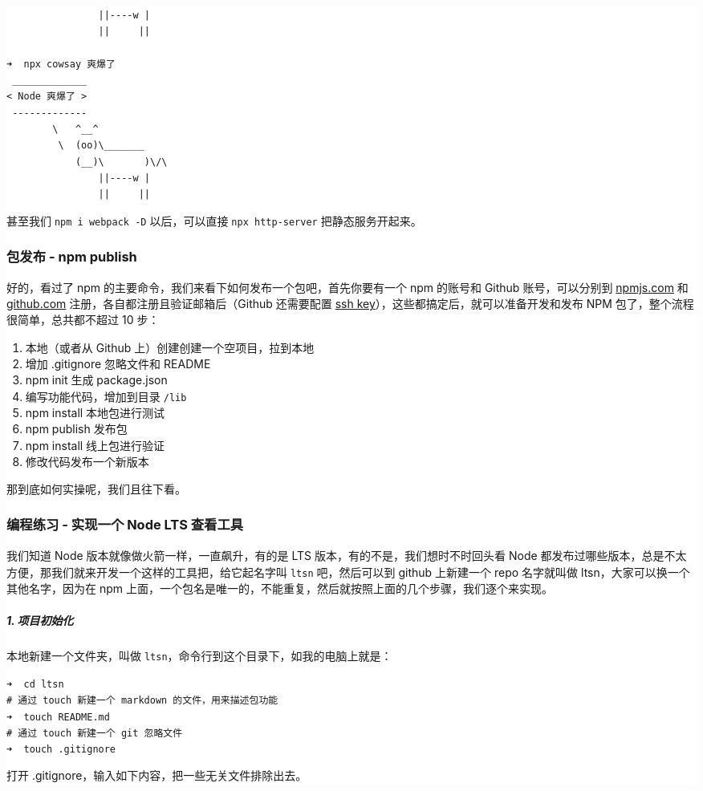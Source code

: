 ```
                ||----w |
                ||     ||

➜  npx cowsay 爽爆了
 _____________
< Node 爽爆了 >
 -------------
        \   ^__^
         \  (oo)\_______
            (__)\       )\/\
                ||----w |
                ||     ||

```

甚至我们 `npm i webpack -D` 以后，可以直接 `npx http-server` 把静态服务开起来。

### 包发布 - npm publish

好的，看过了 npm 的主要命令，我们来看下如何发布一个包吧，首先你要有一个 npm 的账号和 Github 账号，可以分别到 [npmjs.com](https://www.npmjs.com/) 和 [github.com](https://github.com/) 注册，各自都注册且验证邮箱后（Github 还需要配置 [ssh key](https://help.github.com/articles/generating-a-new-ssh-key-and-adding-it-to-the-ssh-agent/)），这些都搞定后，就可以准备开发和发布 NPM 包了，整个流程很简单，总共都不超过 10 步：

1.  本地（或者从 Github 上）创建创建一个空项目，拉到本地
2.  增加 .gitignore 忽略文件和 README
3.  npm init 生成 package.json
4.  编写功能代码，增加到目录 `/lib`
5.  npm install 本地包进行测试
6.  npm publish 发布包
7.  npm install 线上包进行验证
8.  修改代码发布一个新版本

那到底如何实操呢，我们且往下看。

### 编程练习 - 实现一个 Node LTS 查看工具

我们知道 Node 版本就像做火箭一样，一直飙升，有的是 LTS 版本，有的不是，我们想时不时回头看 Node 都发布过哪些版本，总是不太方便，那我们就来开发一个这样的工具把，给它起名字叫 `ltsn` 吧，然后可以到 github 上新建一个 repo 名字就叫做 ltsn，大家可以换一个其他名字，因为在 npm 上面，一个包名是唯一的，不能重复，然后就按照上面的几个步骤，我们逐个来实现。

##### 1\. 项目初始化

本地新建一个文件夹，叫做 `ltsn`，命令行到这个目录下，如我的电脑上就是：

```
➜  cd ltsn
# 通过 touch 新建一个 markdown 的文件，用来描述包功能
➜  touch README.md
# 通过 touch 新建一个 git 忽略文件
➜  touch .gitignore

```

打开 .gitignore，输入如下内容，把一些无关文件排除出去。
